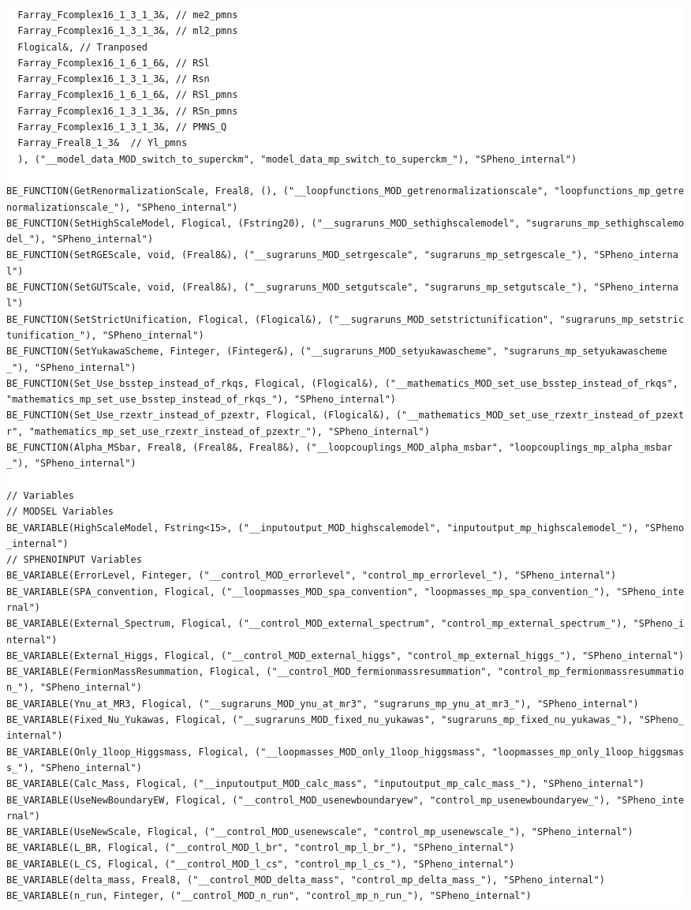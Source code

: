 ```
  Farray_Fcomplex16_1_3_1_3&, // me2_pmns
  Farray_Fcomplex16_1_3_1_3&, // ml2_pmns
  Flogical&, // Tranposed
  Farray_Fcomplex16_1_6_1_6&, // RSl
  Farray_Fcomplex16_1_3_1_3&, // Rsn
  Farray_Fcomplex16_1_6_1_6&, // RSl_pmns
  Farray_Fcomplex16_1_3_1_3&, // RSn_pmns
  Farray_Fcomplex16_1_3_1_3&, // PMNS_Q
  Farray_Freal8_1_3&  // Yl_pmns
  ), ("__model_data_MOD_switch_to_superckm", "model_data_mp_switch_to_superckm_"), "SPheno_internal")

BE_FUNCTION(GetRenormalizationScale, Freal8, (), ("__loopfunctions_MOD_getrenormalizationscale", "loopfunctions_mp_getrenormalizationscale_"), "SPheno_internal")
BE_FUNCTION(SetHighScaleModel, Flogical, (Fstring20), ("__sugraruns_MOD_sethighscalemodel", "sugraruns_mp_sethighscalemodel_"), "SPheno_internal")
BE_FUNCTION(SetRGEScale, void, (Freal8&), ("__sugraruns_MOD_setrgescale", "sugraruns_mp_setrgescale_"), "SPheno_internal")
BE_FUNCTION(SetGUTScale, void, (Freal8&), ("__sugraruns_MOD_setgutscale", "sugraruns_mp_setgutscale_"), "SPheno_internal")
BE_FUNCTION(SetStrictUnification, Flogical, (Flogical&), ("__sugraruns_MOD_setstrictunification", "sugraruns_mp_setstrictunification_"), "SPheno_internal")
BE_FUNCTION(SetYukawaScheme, Finteger, (Finteger&), ("__sugraruns_MOD_setyukawascheme", "sugraruns_mp_setyukawascheme_"), "SPheno_internal")
BE_FUNCTION(Set_Use_bsstep_instead_of_rkqs, Flogical, (Flogical&), ("__mathematics_MOD_set_use_bsstep_instead_of_rkqs", "mathematics_mp_set_use_bsstep_instead_of_rkqs_"), "SPheno_internal")
BE_FUNCTION(Set_Use_rzextr_instead_of_pzextr, Flogical, (Flogical&), ("__mathematics_MOD_set_use_rzextr_instead_of_pzextr", "mathematics_mp_set_use_rzextr_instead_of_pzextr_"), "SPheno_internal")
BE_FUNCTION(Alpha_MSbar, Freal8, (Freal8&, Freal8&), ("__loopcouplings_MOD_alpha_msbar", "loopcouplings_mp_alpha_msbar_"), "SPheno_internal")

// Variables
// MODSEL Variables
BE_VARIABLE(HighScaleModel, Fstring<15>, ("__inputoutput_MOD_highscalemodel", "inputoutput_mp_highscalemodel_"), "SPheno_internal")
// SPHENOINPUT Variables
BE_VARIABLE(ErrorLevel, Finteger, ("__control_MOD_errorlevel", "control_mp_errorlevel_"), "SPheno_internal")
BE_VARIABLE(SPA_convention, Flogical, ("__loopmasses_MOD_spa_convention", "loopmasses_mp_spa_convention_"), "SPheno_internal")
BE_VARIABLE(External_Spectrum, Flogical, ("__control_MOD_external_spectrum", "control_mp_external_spectrum_"), "SPheno_internal")
BE_VARIABLE(External_Higgs, Flogical, ("__control_MOD_external_higgs", "control_mp_external_higgs_"), "SPheno_internal")
BE_VARIABLE(FermionMassResummation, Flogical, ("__control_MOD_fermionmassresummation", "control_mp_fermionmassresummation_"), "SPheno_internal")
BE_VARIABLE(Ynu_at_MR3, Flogical, ("__sugraruns_MOD_ynu_at_mr3", "sugraruns_mp_ynu_at_mr3_"), "SPheno_internal")
BE_VARIABLE(Fixed_Nu_Yukawas, Flogical, ("__sugraruns_MOD_fixed_nu_yukawas", "sugraruns_mp_fixed_nu_yukawas_"), "SPheno_internal")
BE_VARIABLE(Only_1loop_Higgsmass, Flogical, ("__loopmasses_MOD_only_1loop_higgsmass", "loopmasses_mp_only_1loop_higgsmass_"), "SPheno_internal")
BE_VARIABLE(Calc_Mass, Flogical, ("__inputoutput_MOD_calc_mass", "inputoutput_mp_calc_mass_"), "SPheno_internal")
BE_VARIABLE(UseNewBoundaryEW, Flogical, ("__control_MOD_usenewboundaryew", "control_mp_usenewboundaryew_"), "SPheno_internal")
BE_VARIABLE(UseNewScale, Flogical, ("__control_MOD_usenewscale", "control_mp_usenewscale_"), "SPheno_internal")
BE_VARIABLE(L_BR, Flogical, ("__control_MOD_l_br", "control_mp_l_br_"), "SPheno_internal")
BE_VARIABLE(L_CS, Flogical, ("__control_MOD_l_cs", "control_mp_l_cs_"), "SPheno_internal")
BE_VARIABLE(delta_mass, Freal8, ("__control_MOD_delta_mass", "control_mp_delta_mass_"), "SPheno_internal")
BE_VARIABLE(n_run, Finteger, ("__control_MOD_n_run", "control_mp_n_run_"), "SPheno_internal")
```
